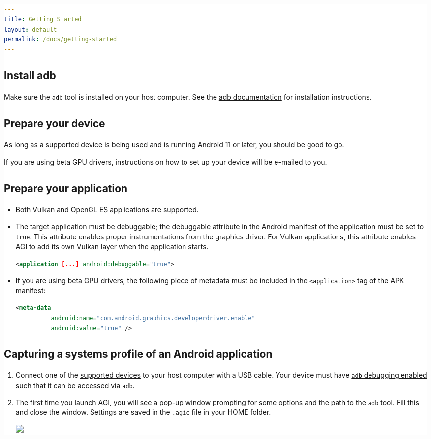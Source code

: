 ```yaml
---
title: Getting Started
layout: default
permalink: /docs/getting-started
---
```


## Install adb

Make sure the `adb` tool is installed on your host computer. See the [adb documentation](https://developer.android.com/studio/command-line/adb) for installation instructions.

## Prepare your device

As long as a [supported device](devices) is being used and is running Android 11 or later, you should be good to go.

If you are using beta GPU drivers, instructions on how to set up your device will be e-mailed to you.

## Prepare your application

* Both Vulkan and OpenGL ES applications are supported. 

* The target application must be debuggable; the [debuggable attribute] in the Android manifest of the application must be set to `true`. This attribute enables proper instrumentations from the graphics driver. For Vulkan applications, this attribute enables AGI to add its own Vulkan layer when the application starts.
  ```xml
  <application [...] android:debuggable="true">
  ```
[debuggable attribute]: https://developer.android.com/guide/topics/manifest/application-element#debug

* If you are using beta GPU drivers, the following piece of metadata must be included in the `<application>` tag of the APK manifest:
  ```xml
  <meta-data 
            android:name="com.android.graphics.developerdriver.enable" 
            android:value="true" />
  ```

## Capturing a systems profile of an Android application

1. Connect one of the [supported devices](devices) to your host computer with a USB cable. Your device must have [`adb` debugging enabled](https://developer.android.com/studio/command-line/adb#Enabling)
such that it can be accessed via `adb`.

2. The first time you launch AGI, you will see a pop-up window prompting for some options and the path to the `adb` tool. Fill this and close the window. Settings are saved in the `.agic` file in your HOME folder.

    <img src="../images/system_profiler/startup.png" width="500px">
